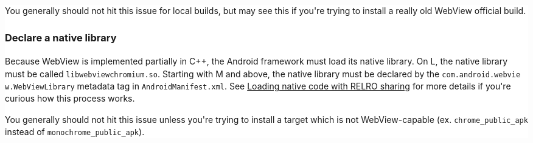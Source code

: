 You generally should not hit this issue for local builds, but may see this if
you're trying to install a really old WebView official build.

### Declare a native library

Because WebView is implemented partially in C++, the Android framework must load
its native library. On L, the native library must be called
`libwebviewchromium.so`. Starting with M and above, the native library must be
declared by the `com.android.webview.WebViewLibrary` metadata tag in
`AndroidManifest.xml`. See [Loading native code with RELRO
sharing](how-does-loading-work.md#Loading-native-code-with-RELRO-sharing) for
more details if you're curious how this process works.

You generally should not hit this issue unless you're trying to install a target
which is not WebView-capable (ex. `chrome_public_apk` instead of
`monochrome_public_apk`).

[aosp]: aosp-system-integration.md#Configuring-the-Android-framework
